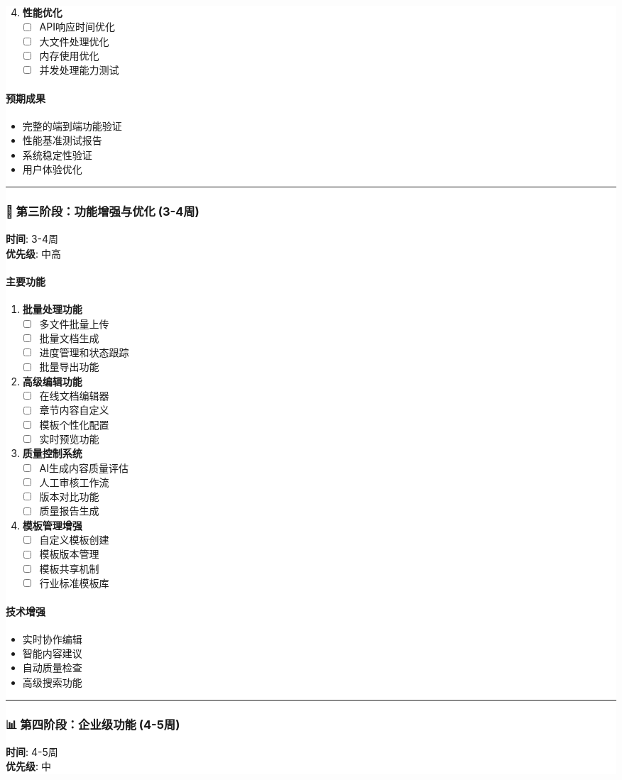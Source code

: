 4. **性能优化**
   - [ ] API响应时间优化
   - [ ] 大文件处理优化
   - [ ] 内存使用优化
   - [ ] 并发处理能力测试

#### 预期成果
- 完整的端到端功能验证
- 性能基准测试报告
- 系统稳定性验证
- 用户体验优化

---

### 🚀 第三阶段：功能增强与优化 (3-4周)
**时间**: 3-4周  
**优先级**: 中高

#### 主要功能
1. **批量处理功能**
   - [ ] 多文件批量上传
   - [ ] 批量文档生成
   - [ ] 进度管理和状态跟踪
   - [ ] 批量导出功能

2. **高级编辑功能**
   - [ ] 在线文档编辑器
   - [ ] 章节内容自定义
   - [ ] 模板个性化配置
   - [ ] 实时预览功能

3. **质量控制系统**
   - [ ] AI生成内容质量评估
   - [ ] 人工审核工作流
   - [ ] 版本对比功能
   - [ ] 质量报告生成

4. **模板管理增强**
   - [ ] 自定义模板创建
   - [ ] 模板版本管理
   - [ ] 模板共享机制
   - [ ] 行业标准模板库

#### 技术增强
- 实时协作编辑
- 智能内容建议
- 自动质量检查
- 高级搜索功能

---

### 📊 第四阶段：企业级功能 (4-5周)
**时间**: 4-5周  
**优先级**: 中
